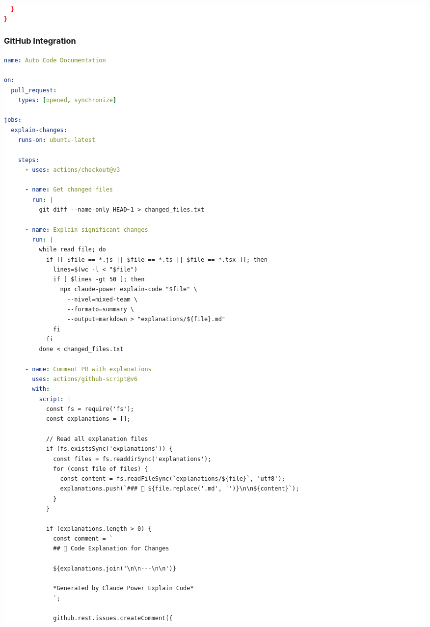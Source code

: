 ```json
  }
}
```

### GitHub Integration
```yaml
name: Auto Code Documentation

on:
  pull_request:
    types: [opened, synchronize]

jobs:
  explain-changes:
    runs-on: ubuntu-latest
    
    steps:
      - uses: actions/checkout@v3
        
      - name: Get changed files
        run: |
          git diff --name-only HEAD~1 > changed_files.txt
          
      - name: Explain significant changes
        run: |
          while read file; do
            if [[ $file == *.js || $file == *.ts || $file == *.tsx ]]; then
              lines=$(wc -l < "$file")
              if [ $lines -gt 50 ]; then
                npx claude-power explain-code "$file" \
                  --nivel=mixed-team \
                  --formato=summary \
                  --output=markdown > "explanations/${file}.md"
              fi
            fi
          done < changed_files.txt
          
      - name: Comment PR with explanations
        uses: actions/github-script@v6
        with:
          script: |
            const fs = require('fs');
            const explanations = [];
            
            // Read all explanation files
            if (fs.existsSync('explanations')) {
              const files = fs.readdirSync('explanations');
              for (const file of files) {
                const content = fs.readFileSync(`explanations/${file}`, 'utf8');
                explanations.push(`### 📄 ${file.replace('.md', '')}\n\n${content}`);
              }
            }
            
            if (explanations.length > 0) {
              const comment = `
              ## 🧠 Code Explanation for Changes
              
              ${explanations.join('\n\n---\n\n')}
              
              *Generated by Claude Power Explain Code*
              `;
              
              github.rest.issues.createComment({
```